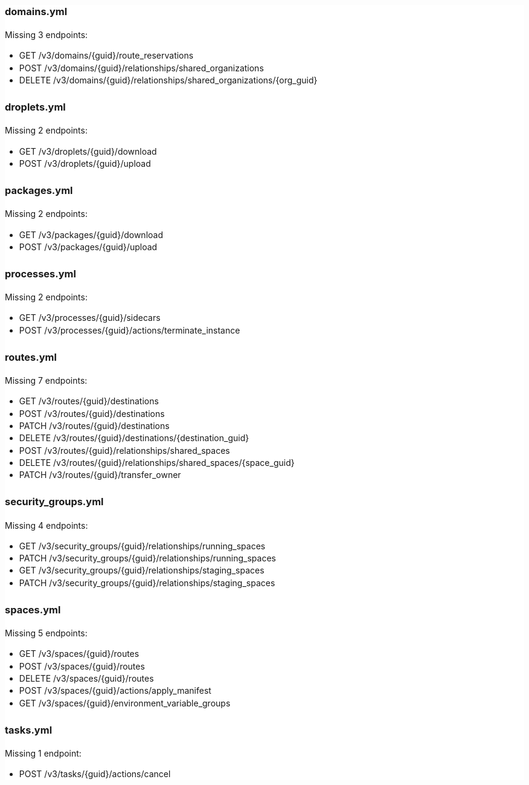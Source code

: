 ### domains.yml
Missing 3 endpoints:
- GET /v3/domains/{guid}/route_reservations
- POST /v3/domains/{guid}/relationships/shared_organizations
- DELETE /v3/domains/{guid}/relationships/shared_organizations/{org_guid}

### droplets.yml
Missing 2 endpoints:
- GET /v3/droplets/{guid}/download
- POST /v3/droplets/{guid}/upload

### packages.yml
Missing 2 endpoints:
- GET /v3/packages/{guid}/download
- POST /v3/packages/{guid}/upload

### processes.yml
Missing 2 endpoints:
- GET /v3/processes/{guid}/sidecars
- POST /v3/processes/{guid}/actions/terminate_instance

### routes.yml
Missing 7 endpoints:
- GET /v3/routes/{guid}/destinations
- POST /v3/routes/{guid}/destinations
- PATCH /v3/routes/{guid}/destinations
- DELETE /v3/routes/{guid}/destinations/{destination_guid}
- POST /v3/routes/{guid}/relationships/shared_spaces
- DELETE /v3/routes/{guid}/relationships/shared_spaces/{space_guid}
- PATCH /v3/routes/{guid}/transfer_owner

### security_groups.yml
Missing 4 endpoints:
- GET /v3/security_groups/{guid}/relationships/running_spaces
- PATCH /v3/security_groups/{guid}/relationships/running_spaces
- GET /v3/security_groups/{guid}/relationships/staging_spaces
- PATCH /v3/security_groups/{guid}/relationships/staging_spaces

### spaces.yml
Missing 5 endpoints:
- GET /v3/spaces/{guid}/routes
- POST /v3/spaces/{guid}/routes
- DELETE /v3/spaces/{guid}/routes
- POST /v3/spaces/{guid}/actions/apply_manifest
- GET /v3/spaces/{guid}/environment_variable_groups

### tasks.yml
Missing 1 endpoint:
- POST /v3/tasks/{guid}/actions/cancel

